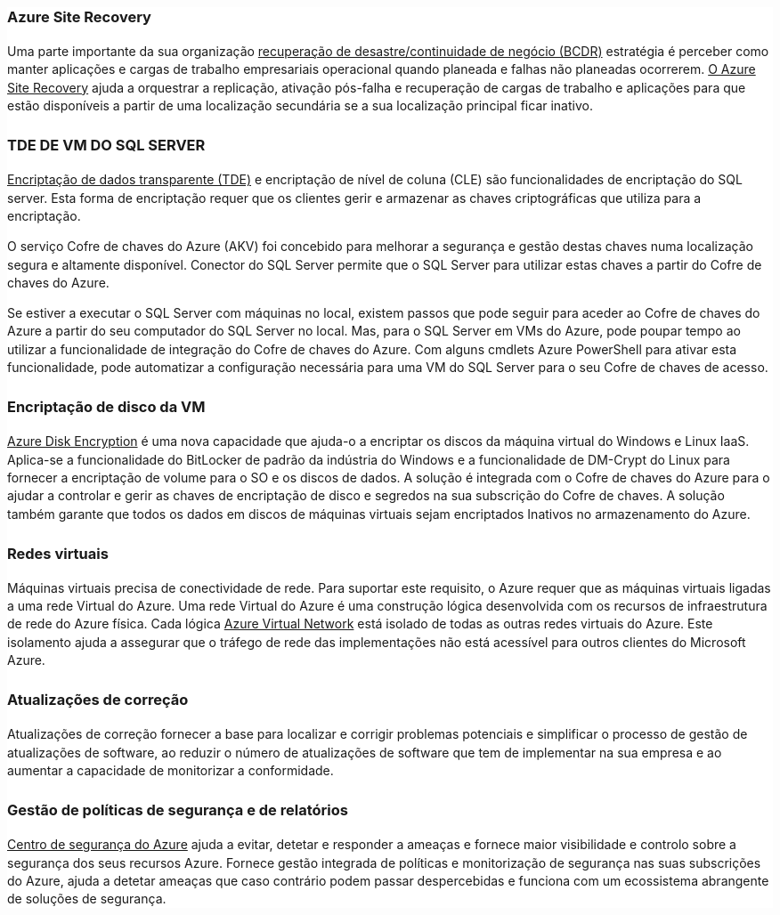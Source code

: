 ### <a name="azure-site-recovery"></a>Azure Site Recovery
Uma parte importante da sua organização [recuperação de desastre/continuidade de negócio (BCDR)](https://docs.microsoft.com/azure/best-practices-availability-paired-regions) estratégia é perceber como manter aplicações e cargas de trabalho empresariais operacional quando planeada e falhas não planeadas ocorrerem. [O Azure Site Recovery](https://docs.microsoft.com/azure/site-recovery/site-recovery-overview) ajuda a orquestrar a replicação, ativação pós-falha e recuperação de cargas de trabalho e aplicações para que estão disponíveis a partir de uma localização secundária se a sua localização principal ficar inativo.

### <a name="sql-vm-tde"></a>TDE DE VM DO SQL SERVER
[Encriptação de dados transparente (TDE)](https://docs.microsoft.com/azure/virtual-machines/windows/sqlclassic/virtual-machines-windows-classic-ps-sql-keyvault) e encriptação de nível de coluna (CLE) são funcionalidades de encriptação do SQL server. Esta forma de encriptação requer que os clientes gerir e armazenar as chaves criptográficas que utiliza para a encriptação.

O serviço Cofre de chaves do Azure (AKV) foi concebido para melhorar a segurança e gestão destas chaves numa localização segura e altamente disponível. Conector do SQL Server permite que o SQL Server para utilizar estas chaves a partir do Cofre de chaves do Azure.

Se estiver a executar o SQL Server com máquinas no local, existem passos que pode seguir para aceder ao Cofre de chaves do Azure a partir do seu computador do SQL Server no local. Mas, para o SQL Server em VMs do Azure, pode poupar tempo ao utilizar a funcionalidade de integração do Cofre de chaves do Azure. Com alguns cmdlets Azure PowerShell para ativar esta funcionalidade, pode automatizar a configuração necessária para uma VM do SQL Server para o seu Cofre de chaves de acesso.

### <a name="vm-disk-encryption"></a>Encriptação de disco da VM
[Azure Disk Encryption](https://docs.microsoft.com/azure/security/azure-security-disk-encryption) é uma nova capacidade que ajuda-o a encriptar os discos da máquina virtual do Windows e Linux IaaS. Aplica-se a funcionalidade do BitLocker de padrão da indústria do Windows e a funcionalidade de DM-Crypt do Linux para fornecer a encriptação de volume para o SO e os discos de dados. A solução é integrada com o Cofre de chaves do Azure para o ajudar a controlar e gerir as chaves de encriptação de disco e segredos na sua subscrição do Cofre de chaves. A solução também garante que todos os dados em discos de máquinas virtuais sejam encriptados Inativos no armazenamento do Azure.

### <a name="virtual-networking"></a>Redes virtuais
Máquinas virtuais precisa de conectividade de rede. Para suportar este requisito, o Azure requer que as máquinas virtuais ligadas a uma rede Virtual do Azure. Uma rede Virtual do Azure é uma construção lógica desenvolvida com os recursos de infraestrutura de rede do Azure física. Cada lógica [Azure Virtual Network](https://docs.microsoft.com/azure/virtual-network/virtual-networks-overview) está isolado de todas as outras redes virtuais do Azure. Este isolamento ajuda a assegurar que o tráfego de rede das implementações não está acessível para outros clientes do Microsoft Azure.

### <a name="patch-updates"></a>Atualizações de correção
Atualizações de correção fornecer a base para localizar e corrigir problemas potenciais e simplificar o processo de gestão de atualizações de software, ao reduzir o número de atualizações de software que tem de implementar na sua empresa e ao aumentar a capacidade de monitorizar a conformidade.

### <a name="security-policy-management-and-reporting"></a>Gestão de políticas de segurança e de relatórios
[Centro de segurança do Azure](https://docs.microsoft.com/azure/security-center/security-center-intro) ajuda a evitar, detetar e responder a ameaças e fornece maior visibilidade e controlo sobre a segurança dos seus recursos Azure. Fornece gestão integrada de políticas e monitorização de segurança nas suas subscrições do Azure, ajuda a detetar ameaças que caso contrário podem passar despercebidas e funciona com um ecossistema abrangente de soluções de segurança.
